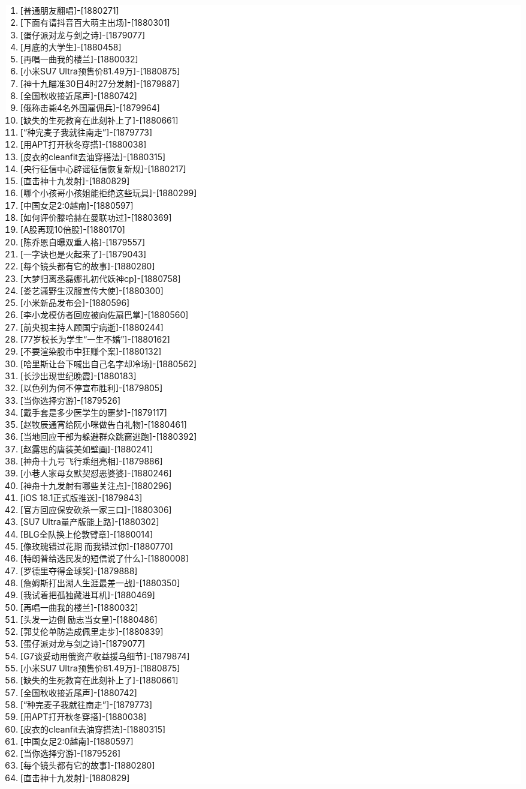 1. [普通朋友翻唱]-[1880271]
1. [下面有请抖音百大萌主出场]-[1880301]
1. [蛋仔派对龙与剑之诗]-[1879077]
1. [月底的大学生]-[1880458]
1. [再唱一曲我的楼兰]-[1880032]
1. [小米SU7 Ultra预售价81.49万]-[1880875]
1. [神十九瞄准30日4时27分发射]-[1879887]
1. [全国秋收接近尾声]-[1880742]
1. [俄称击毙4名外国雇佣兵]-[1879964]
1. [缺失的生死教育在此刻补上了]-[1880661]
1. [“种完麦子我就往南走”]-[1879773]
1. [用APT打开秋冬穿搭]-[1880038]
1. [皮衣的cleanfit去油穿搭法]-[1880315]
1. [央行征信中心辟谣征信恢复新规]-[1880217]
1. [直击神十九发射]-[1880829]
1. [哪个小孩哥小孩姐能拒绝这些玩具]-[1880299]
1. [中国女足2:0越南]-[1880597]
1. [如何评价滕哈赫在曼联功过]-[1880369]
1. [A股再现10倍股]-[1880170]
1. [陈乔恩自曝双重人格]-[1879557]
1. [一字诀也是火起来了]-[1879043]
1. [每个镜头都有它的故事]-[1880280]
1. [大梦归离丞磊娜扎初代妖神cp]-[1880758]
1. [娄艺潇野生汉服宣传大使]-[1880300]
1. [小米新品发布会]-[1880596]
1. [李小龙模仿者回应被向佐扇巴掌]-[1880560]
1. [前央视主持人顾国宁病逝]-[1880244]
1. [77岁校长为学生“一生不婚”]-[1880162]
1. [不要渲染股市中狂赚个案]-[1880132]
1. [哈里斯让台下喊出自己名字却冷场]-[1880562]
1. [长沙出现世纪晚霞]-[1880183]
1. [以色列为何不停宣布胜利]-[1879805]
1. [当你选择穷游]-[1879526]
1. [戴手套是多少医学生的噩梦]-[1879117]
1. [赵牧辰通宵给阮小咪做告白礼物]-[1880461]
1. [当地回应干部为躲避群众跳窗逃跑]-[1880392]
1. [赵露思的唐装美如壁画]-[1880241]
1. [神舟十九号飞行乘组亮相]-[1879886]
1. [小巷人家母女默契怼恶婆婆]-[1880246]
1. [神舟十九发射有哪些关注点]-[1880296]
1. [iOS 18.1正式版推送]-[1879843]
1. [官方回应保安砍杀一家三口]-[1880306]
1. [SU7 Ultra量产版能上路]-[1880302]
1. [BLG全队换上伦敦臂章]-[1880014]
1. [像玫瑰错过花期 而我错过你]-[1880770]
1. [特朗普给选民发的短信说了什么]-[1880008]
1. [罗德里夺得金球奖]-[1879888]
1. [詹姆斯打出湖人生涯最差一战]-[1880350]
1. [我试着把孤独藏进耳机]-[1880469]
1. [再唱一曲我的楼兰]-[1880032]
1. [头发一边倒 励志当女皇]-[1880486]
1. [郭艾伦单防造成佩里走步]-[1880839]
1. [蛋仔派对龙与剑之诗]-[1879077]
1. [G7谈妥动用俄资产收益援乌细节]-[1879874]
1. [小米SU7 Ultra预售价81.49万]-[1880875]
1. [缺失的生死教育在此刻补上了]-[1880661]
1. [全国秋收接近尾声]-[1880742]
1. [“种完麦子我就往南走”]-[1879773]
1. [用APT打开秋冬穿搭]-[1880038]
1. [皮衣的cleanfit去油穿搭法]-[1880315]
1. [中国女足2:0越南]-[1880597]
1. [当你选择穷游]-[1879526]
1. [每个镜头都有它的故事]-[1880280]
1. [直击神十九发射]-[1880829]